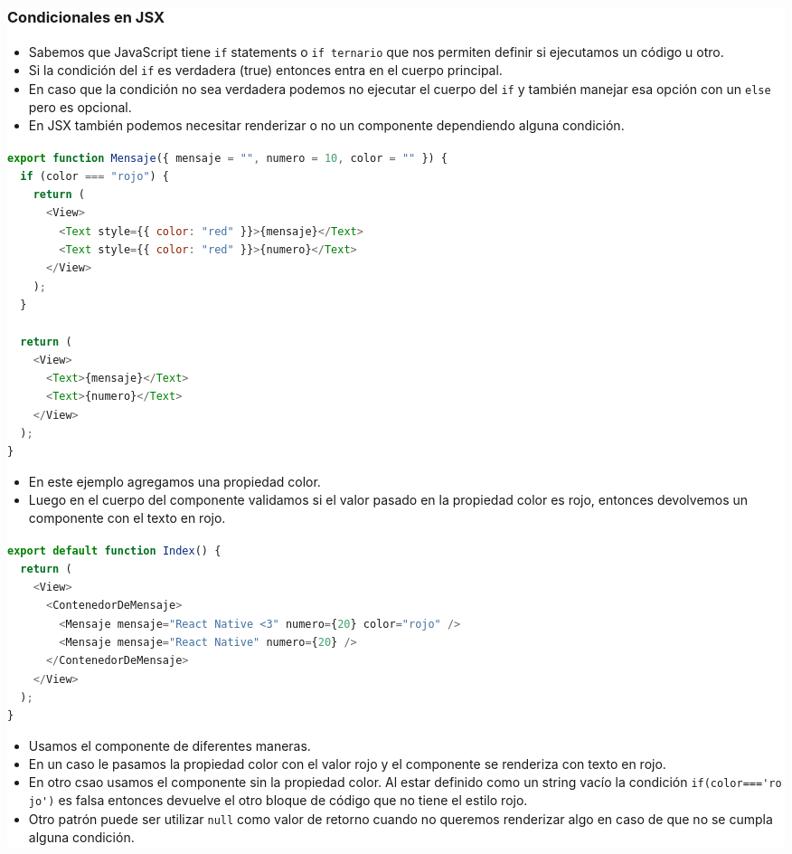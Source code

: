 ### Condicionales en JSX

- Sabemos que JavaScript tiene `if` statements o `if ternario` que nos permiten definir si ejecutamos un código u otro.
- Si la condición del `if` es verdadera (true) entonces entra en el cuerpo principal.
- En caso que la condición no sea verdadera podemos no ejecutar el cuerpo del `if` y también manejar esa opción con un `else` pero es opcional.
- En JSX también podemos necesitar renderizar o no un componente dependiendo alguna condición.

```javascript
export function Mensaje({ mensaje = "", numero = 10, color = "" }) {
  if (color === "rojo") {
    return (
      <View>
        <Text style={{ color: "red" }}>{mensaje}</Text>
        <Text style={{ color: "red" }}>{numero}</Text>
      </View>
    );
  }

  return (
    <View>
      <Text>{mensaje}</Text>
      <Text>{numero}</Text>
    </View>
  );
}
```

- En este ejemplo agregamos una propiedad color.
- Luego en el cuerpo del componente validamos si el valor pasado en la propiedad color es rojo, entonces devolvemos un componente con el texto en rojo.

```javascript
export default function Index() {
  return (
    <View>
      <ContenedorDeMensaje>
        <Mensaje mensaje="React Native <3" numero={20} color="rojo" />
        <Mensaje mensaje="React Native" numero={20} />
      </ContenedorDeMensaje>
    </View>
  );
}
```

- Usamos el componente de diferentes maneras.
- En un caso le pasamos la propiedad color con el valor rojo y el componente se renderiza con texto en rojo.
- En otro csao usamos el componente sin la propiedad color. Al estar definido como un string vacío la condición `if(color==='rojo')` es falsa entonces devuelve el otro bloque de código que no tiene el estilo rojo.
- Otro patrón puede ser utilizar `null` como valor de retorno cuando no queremos renderizar algo en caso de que no se cumpla alguna condición.
